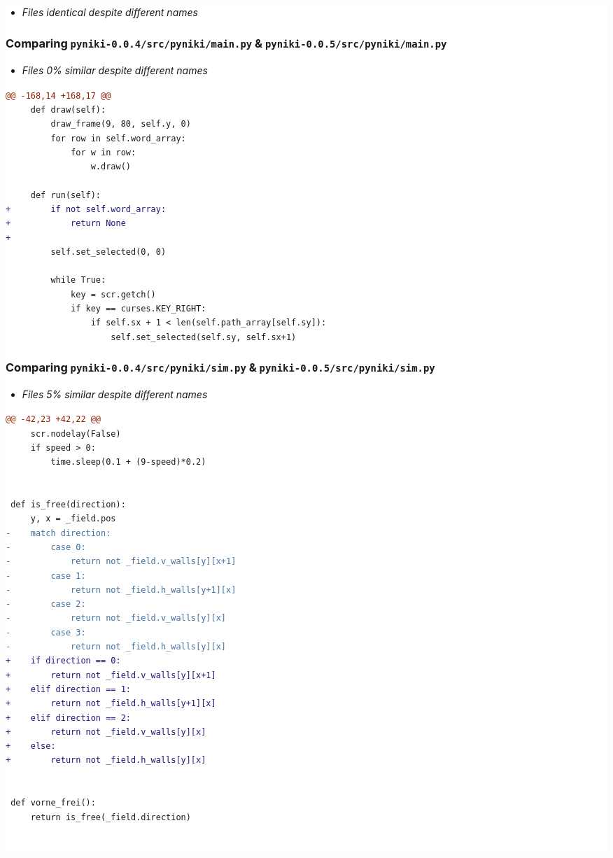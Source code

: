  * *Files identical despite different names*

### Comparing `pyniki-0.0.4/src/pyniki/main.py` & `pyniki-0.0.5/src/pyniki/main.py`

 * *Files 0% similar despite different names*

```diff
@@ -168,14 +168,17 @@
     def draw(self):
         draw_frame(9, 80, self.y, 0)
         for row in self.word_array:
             for w in row:
                 w.draw()
 
     def run(self):
+        if not self.word_array:
+            return None
+
         self.set_selected(0, 0)
 
         while True:
             key = scr.getch()
             if key == curses.KEY_RIGHT:
                 if self.sx + 1 < len(self.path_array[self.sy]):
                     self.set_selected(self.sy, self.sx+1)
```

### Comparing `pyniki-0.0.4/src/pyniki/sim.py` & `pyniki-0.0.5/src/pyniki/sim.py`

 * *Files 5% similar despite different names*

```diff
@@ -42,23 +42,22 @@
     scr.nodelay(False)
     if speed > 0:
         time.sleep(0.1 + (9-speed)*0.2)
 
 
 def is_free(direction):
     y, x = _field.pos
-    match direction:
-        case 0:
-            return not _field.v_walls[y][x+1]
-        case 1:
-            return not _field.h_walls[y+1][x]
-        case 2:
-            return not _field.v_walls[y][x]
-        case 3:
-            return not _field.h_walls[y][x]
+    if direction == 0:
+        return not _field.v_walls[y][x+1]
+    elif direction == 1:
+        return not _field.h_walls[y+1][x]
+    elif direction == 2:
+        return not _field.v_walls[y][x]
+    else:
+        return not _field.h_walls[y][x]
 
 
 def vorne_frei():
     return is_free(_field.direction)
 
 
```